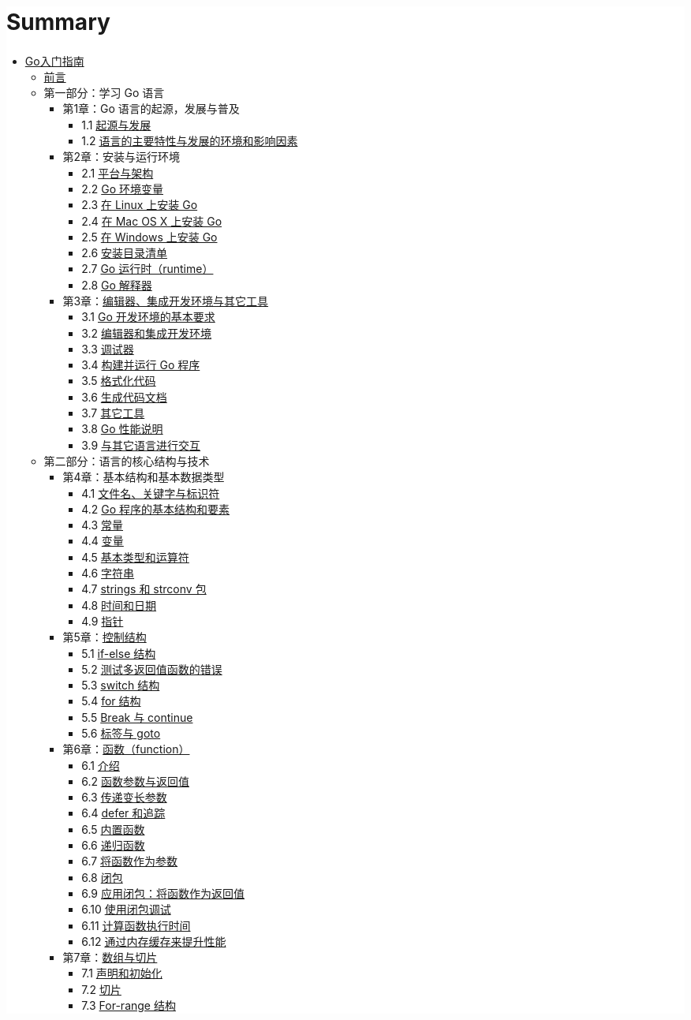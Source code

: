 # Summary

- [Go入门指南](the-way-to-go/README.md)
  - [前言](the-way-to-go/eBook/preface.md)
  - 第一部分：学习 Go 语言
      - 第1章：Go 语言的起源，发展与普及
        - 1.1 [起源与发展](the-way-to-go/eBook/01.1.md)
  	    - 1.2 [语言的主要特性与发展的环境和影响因素](the-way-to-go/eBook/01.2.md)
      - 第2章：安装与运行环境
  	    - 2.1 [平台与架构](the-way-to-go/eBook/02.1.md)
  	    - 2.2 [Go 环境变量](the-way-to-go/eBook/02.2.md)
  	    - 2.3 [在 Linux 上安装 Go](the-way-to-go/eBook/02.3.md)
  	    - 2.4 [在 Mac OS X 上安装 Go](the-way-to-go/eBook/02.4.md)
  	    - 2.5 [在 Windows 上安装 Go](the-way-to-go/eBook/02.5.md)
  	    - 2.6 [安装目录清单](the-way-to-go/eBook/02.6.md)
  	    - 2.7 [Go 运行时（runtime）](the-way-to-go/eBook/02.7.md)
  	    - 2.8 [Go 解释器](the-way-to-go/eBook/02.8.md)
      - 第3章：[编辑器、集成开发环境与其它工具](the-way-to-go/eBook/03.0.md)
  	    - 3.1 [Go 开发环境的基本要求](the-way-to-go/eBook/03.1.md)
  	    - 3.2 [编辑器和集成开发环境](the-way-to-go/eBook/03.2.md)
  	    - 3.3 [调试器](the-way-to-go/eBook/03.3.md)
  	    - 3.4 [构建并运行 Go 程序](the-way-to-go/eBook/03.4.md)
  	    - 3.5 [格式化代码](the-way-to-go/eBook/03.5.md)
  	    - 3.6 [生成代码文档](the-way-to-go/eBook/03.6.md)
  	    - 3.7 [其它工具](the-way-to-go/eBook/03.7.md)
  	    - 3.8 [Go 性能说明](the-way-to-go/eBook/03.8.md)
  	    - 3.9 [与其它语言进行交互](the-way-to-go/eBook/03.9.md)
  - 第二部分：语言的核心结构与技术
      - 第4章：基本结构和基本数据类型
  	    - 4.1 [文件名、关键字与标识符](the-way-to-go/eBook/04.1.md)
  	    - 4.2 [Go 程序的基本结构和要素](the-way-to-go/eBook/04.2.md)
  	    - 4.3 [常量](the-way-to-go/eBook/04.3.md)
  	    - 4.4 [变量](the-way-to-go/eBook/04.4.md)
  	    - 4.5 [基本类型和运算符](the-way-to-go/eBook/04.5.md)
  	    - 4.6 [字符串](the-way-to-go/eBook/04.6.md)
  	    - 4.7 [strings 和 strconv 包](the-way-to-go/eBook/04.7.md)
  	    - 4.8 [时间和日期](the-way-to-go/eBook/04.8.md)
  	    - 4.9 [指针](the-way-to-go/eBook/04.9.md)
      - 第5章：[控制结构](the-way-to-go/eBook/05.0.md)
  	    - 5.1 [if-else 结构](the-way-to-go/eBook/05.1.md)
  	    - 5.2 [测试多返回值函数的错误](the-way-to-go/eBook/05.2.md)
  	    - 5.3 [switch 结构](the-way-to-go/eBook/05.3.md)
  	    - 5.4 [for 结构](the-way-to-go/eBook/05.4.md)
  	    - 5.5 [Break 与 continue](the-way-to-go/eBook/05.5.md)
  	    - 5.6 [标签与 goto](the-way-to-go/eBook/05.6.md)
      - 第6章：[函数（function）](the-way-to-go/eBook/06.0.md)
  	    - 6.1 [介绍](the-way-to-go/eBook/06.1.md)
  	    - 6.2 [函数参数与返回值](the-way-to-go/eBook/06.2.md)
  	    - 6.3 [传递变长参数](the-way-to-go/eBook/06.3.md)
  	    - 6.4 [defer 和追踪](the-way-to-go/eBook/06.4.md)
  	    - 6.5 [内置函数](the-way-to-go/eBook/06.5.md)
  	    - 6.6 [递归函数](the-way-to-go/eBook/06.6.md)
  	    - 6.7 [将函数作为参数](the-way-to-go/eBook/06.7.md)
  	    - 6.8 [闭包](the-way-to-go/eBook/06.8.md)
  	    - 6.9 [应用闭包：将函数作为返回值](the-way-to-go/eBook/06.9.md)
  	    - 6.10 [使用闭包调试](the-way-to-go/eBook/06.10.md)
  	    - 6.11 [计算函数执行时间](the-way-to-go/eBook/06.11.md)
  	    - 6.12 [通过内存缓存来提升性能](the-way-to-go/eBook/06.12.md)
      - 第7章：[数组与切片](the-way-to-go/eBook/07.0.md)
  	    - 7.1 [声明和初始化](the-way-to-go/eBook/07.1.md)
  	    - 7.2 [切片](the-way-to-go/eBook/07.2.md)
  	    - 7.3 [For-range 结构](the-way-to-go/eBook/07.3.md)